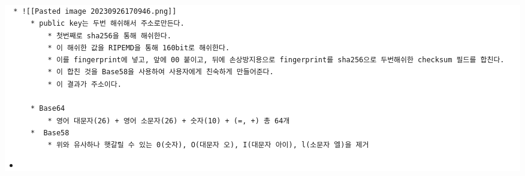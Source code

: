 	  * ![[Pasted image 20230926170946.png]]
		  * public key는 두번 해쉬해서 주소로만든다.
			  * 첫번째로 sha256을 통해 해쉬한다.
			  * 이 해쉬한 값을 RIPEMD을 통해 160bit로 해쉬한다.
			  * 이를 fingerprint에 넣고, 앞에 00 붙이고, 뒤에 손상방지용으로 fingerprint를 sha256으로 두번해쉬한 checksum 필드를 합친다.
			  * 이 합친 것을 Base58을 사용하여 사용자에게 친숙하게 만들어준다.
			  * 이 결과가 주소이다.

		  * Base64
			  * 영어 대문자(26) + 영어 소문자(26) + 숫자(10) + (=, +) 총 64개
		  *  Base58
			  * 위와 유사하나 햇갈릴 수 있는 0(숫자), O(대문자 오), I(대문자 아이), l(소문자 엘)을 제거
* 
	  